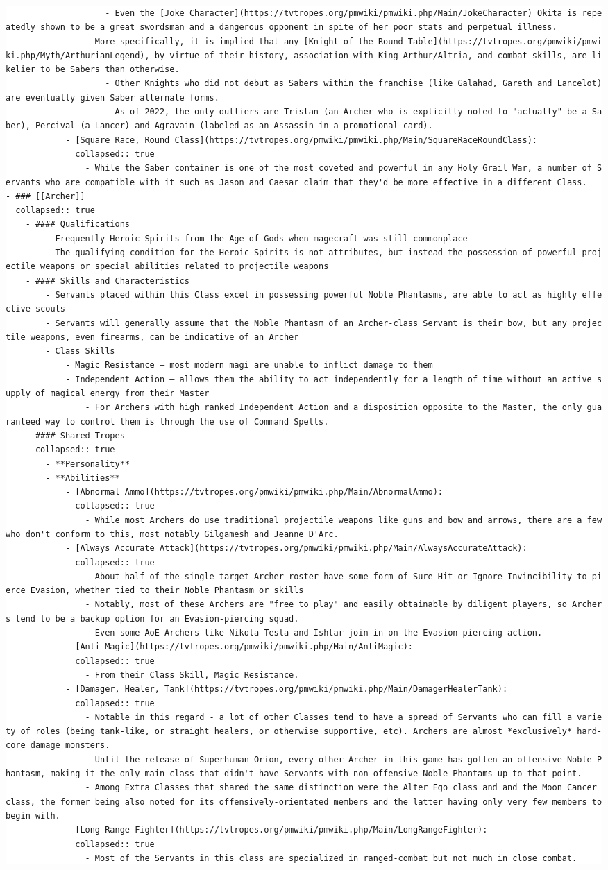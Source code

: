 						- Even the [Joke Character](https://tvtropes.org/pmwiki/pmwiki.php/Main/JokeCharacter) Okita is repeatedly shown to be a great swordsman and a dangerous opponent in spite of her poor stats and perpetual illness.
					- More specifically, it is implied that any [Knight of the Round Table](https://tvtropes.org/pmwiki/pmwiki.php/Myth/ArthurianLegend), by virtue of their history, association with King Arthur/Altria, and combat skills, are likelier to be Sabers than otherwise.
						- Other Knights who did not debut as Sabers within the franchise (like Galahad, Gareth and Lancelot) are eventually given Saber alternate forms.
						- As of 2022, the only outliers are Tristan (an Archer who is explicitly noted to "actually" be a Saber), Percival (a Lancer) and Agravain (labeled as an Assassin in a promotional card).
				- [Square Race, Round Class](https://tvtropes.org/pmwiki/pmwiki.php/Main/SquareRaceRoundClass):
				  collapsed:: true
					- While the Saber container is one of the most coveted and powerful in any Holy Grail War, a number of Servants who are compatible with it such as Jason and Caesar claim that they'd be more effective in a different Class.
	- ### [[Archer]]
	  collapsed:: true
		- #### Qualifications
			- Frequently Heroic Spirits from the Age of Gods when magecraft was still commonplace
			- The qualifying condition for the Heroic Spirits is not attributes, but instead the possession of powerful projectile weapons or special abilities related to projectile weapons
		- #### Skills and Characteristics
			- Servants placed within this Class excel in possessing powerful Noble Phantasms, are able to act as highly effective scouts
			- Servants will generally assume that the Noble Phantasm of an Archer-class Servant is their bow, but any projectile weapons, even firearms, can be indicative of an Archer
			- Class Skills
				- Magic Resistance — most modern magi are unable to inflict damage to them
				- Independent Action — allows them the ability to act independently for a length of time without an active supply of magical energy from their Master
					- For Archers with high ranked Independent Action and a disposition opposite to the Master, the only guaranteed way to control them is through the use of Command Spells.
		- #### Shared Tropes
		  collapsed:: true
			- **Personality**
			- **Abilities**
				- [Abnormal Ammo](https://tvtropes.org/pmwiki/pmwiki.php/Main/AbnormalAmmo):
				  collapsed:: true
					- While most Archers do use traditional projectile weapons like guns and bow and arrows, there are a few who don't conform to this, most notably Gilgamesh and Jeanne D'Arc.
				- [Always Accurate Attack](https://tvtropes.org/pmwiki/pmwiki.php/Main/AlwaysAccurateAttack):
				  collapsed:: true
					- About half of the single-target Archer roster have some form of Sure Hit or Ignore Invincibility to pierce Evasion, whether tied to their Noble Phantasm or skills
					- Notably, most of these Archers are "free to play" and easily obtainable by diligent players, so Archers tend to be a backup option for an Evasion-piercing squad.
					- Even some AoE Archers like Nikola Tesla and Ishtar join in on the Evasion-piercing action.
				- [Anti-Magic](https://tvtropes.org/pmwiki/pmwiki.php/Main/AntiMagic):
				  collapsed:: true
					- From their Class Skill, Magic Resistance.
				- [Damager, Healer, Tank](https://tvtropes.org/pmwiki/pmwiki.php/Main/DamagerHealerTank):
				  collapsed:: true
					- Notable in this regard - a lot of other Classes tend to have a spread of Servants who can fill a variety of roles (being tank-like, or straight healers, or otherwise supportive, etc). Archers are almost *exclusively* hard-core damage monsters.
					- Until the release of Superhuman Orion, every other Archer in this game has gotten an offensive Noble Phantasm, making it the only main class that didn't have Servants with non-offensive Noble Phantams up to that point.
					- Among Extra Classes that shared the same distinction were the Alter Ego class and and the Moon Cancer class, the former being also noted for its offensively-orientated members and the latter having only very few members to begin with.
				- [Long-Range Fighter](https://tvtropes.org/pmwiki/pmwiki.php/Main/LongRangeFighter):
				  collapsed:: true
					- Most of the Servants in this class are specialized in ranged-combat but not much in close combat.